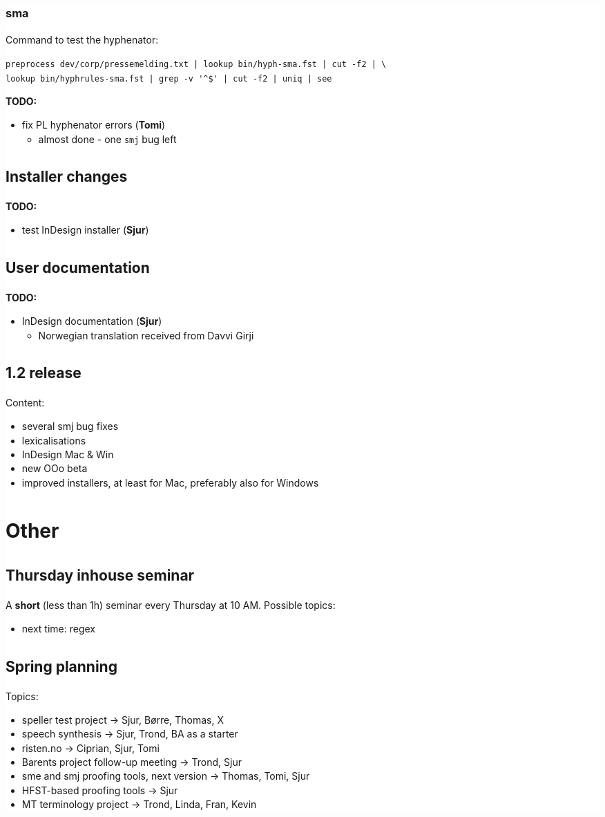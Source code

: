 ### sma

Command to test the hyphenator:

```
preprocess dev/corp/pressemelding.txt | lookup bin/hyph-sma.fst | cut -f2 | \
lookup bin/hyphrules-sma.fst | grep -v '^$' | cut -f2 | uniq | see
```

**TODO:**
* fix PL hyphenator errors (**Tomi**)
    - almost done - one `smj` bug left

## Installer changes

**TODO:**
* test InDesign installer (**Sjur**)

## User documentation

**TODO:**
* InDesign documentation (**Sjur**)
    - Norwegian translation received from Davvi Girji

## 1.2 release

Content:
* several smj bug fixes
* lexicalisations
* InDesign Mac & Win
* new OOo beta
* improved installers, at least for Mac, preferably also for Windows

# Other

## Thursday inhouse seminar

A **short** (less than 1h) seminar every Thursday at 10 AM. Possible topics:
* next time: regex

## Spring planning

Topics:

* speller test project -> Sjur, Børre, Thomas, X
* speech synthesis -> Sjur, Trond, BA as a starter
* risten.no -> Ciprian, Sjur, Tomi
* Barents project follow-up meeting -> Trond, Sjur
* sme and smj proofing tools, next version -> Thomas, Tomi, Sjur
* HFST-based proofing tools -> Sjur
* MT terminology project -> Trond, Linda, Fran, Kevin
